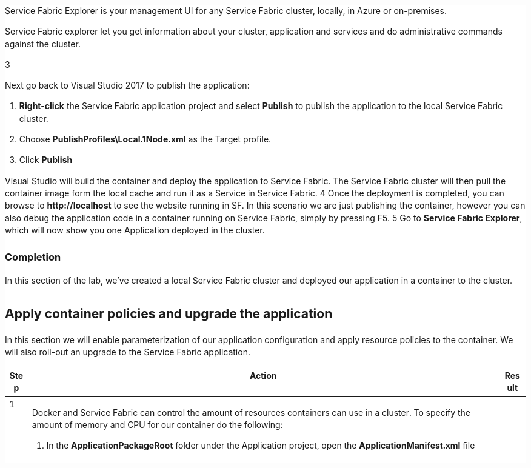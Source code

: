 <td><p>Service Fabric Explorer is your management UI for any Service Fabric cluster, locally, in Azure or on-premises.</p>
<p>Service Fabric explorer let you get information about your cluster, application and services and do administrative commands against the cluster.</p></td>
</tr>
<tr class="odd">
<td>3</td>
<td><p>Next go back to Visual Studio 2017 to publish the application:</p>
<ol type="1">
<li><p><strong>Right-click</strong> the Service Fabric application project and select <strong>Publish</strong> to publish the application to the local Service Fabric cluster.</p></li>
<li><p>Choose <strong>PublishProfiles\Local.1Node.xml</strong> as the Target profile.</p></li>
<li><p>Click <strong>Publish</strong></p></li>
</ol></td>
<td>Visual Studio will build the container and deploy the application to Service Fabric. The Service Fabric cluster will then pull the container image form the local cache and run it as a Service in Service Fabric.</td>
</tr>
<tr class="even">
<td>4</td>
<td>Once the deployment is completed, you can browse to <strong>http://localhost</strong> to see the website running in SF.</td>
<td>In this scenario we are just publishing the container, however you can also debug the application code in a container running on Service Fabric, simply by pressing F5.</td>
</tr>
<tr class="odd">
<td>5</td>
<td>Go to <strong>Service Fabric Explorer</strong>, which will now show you one Application deployed in the cluster.</td>
<td></td>
</tr>
</tbody>
</table>

### Completion

In this section of the lab, we’ve created a local Service Fabric cluster
and deployed our application in a container to the cluster.

##   

## Apply container policies and upgrade the application

In this section we will enable parameterization of our application
configuration and apply resource policies to the container. We will also
roll-out an upgrade to the Service Fabric application.

<table>
<thead>
<tr class="header">
<th><strong>Step</strong></th>
<th><strong>Action</strong></th>
<th><strong>Result</strong></th>
</tr>
</thead>
<tbody>
<tr class="odd">
<td>1</td>
<td><p>Docker and Service Fabric can control the amount of resources containers can use in a cluster. To specify the amount of memory and CPU for our container do the following:</p>
<ol type="1">
<li><p>In the <strong>ApplicationPackageRoot</strong> folder under the Application project, open the <strong>ApplicationManifest.xml</strong> file</p></li>